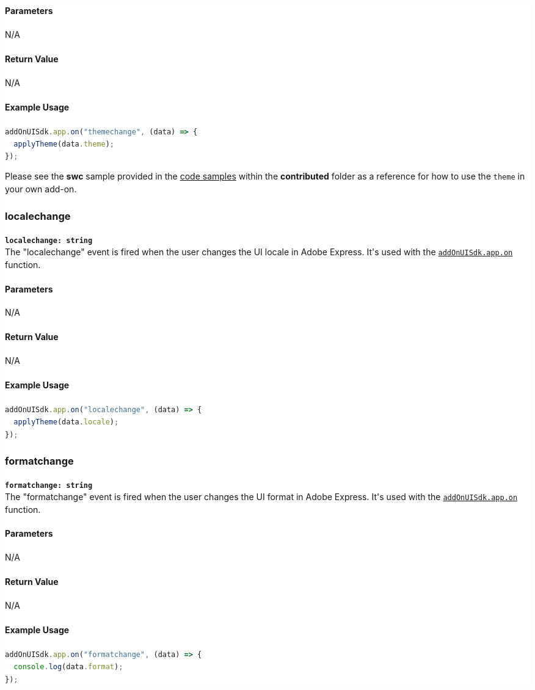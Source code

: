 #### Parameters

N/A

#### Return Value

N/A

#### Example Usage

```js
addOnUISdk.app.on("themechange", (data) => {
  applyTheme(data.theme);
});
```

<InlineAlert slots="text" variant="success"/>

Please see the **swc** sample provided in the [code samples](../../guides/learn/samples.md) within the **contributed** folder as a reference for how to use the `theme` in your own add-on.

### localechange

**`localechange: string`**<br/>
The "localechange" event is fired when the user changes the UI locale in Adobe Express. It's used with the [`addOnUISdk.app.on`](../addonsdk/addonsdk-app.md) function.

#### Parameters

N/A

#### Return Value

N/A

#### Example Usage

```js
addOnUISdk.app.on("localechange", (data) => {
  applyTheme(data.locale);
});
```

### formatchange

**`formatchange: string`**<br/>
The "formatchange" event is fired when the user changes the UI format in Adobe Express. It's used with the [`addOnUISdk.app.on`](../addonsdk/addonsdk-app.md) function.

#### Parameters

N/A

#### Return Value

N/A

#### Example Usage

```js
addOnUISdk.app.on("formatchange", (data) => {
  console.log(data.format);
});
```
